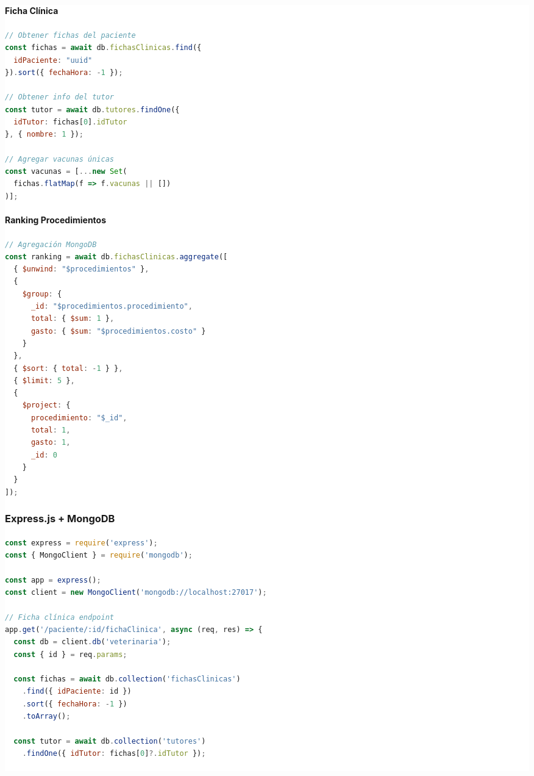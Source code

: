 #### Ficha Clínica
```javascript
// Obtener fichas del paciente
const fichas = await db.fichasClinicas.find({
  idPaciente: "uuid"
}).sort({ fechaHora: -1 });

// Obtener info del tutor
const tutor = await db.tutores.findOne({
  idTutor: fichas[0].idTutor
}, { nombre: 1 });

// Agregar vacunas únicas
const vacunas = [...new Set(
  fichas.flatMap(f => f.vacunas || [])
)];
```

#### Ranking Procedimientos
```javascript
// Agregación MongoDB
const ranking = await db.fichasClinicas.aggregate([
  { $unwind: "$procedimientos" },
  {
    $group: {
      _id: "$procedimientos.procedimiento",
      total: { $sum: 1 },
      gasto: { $sum: "$procedimientos.costo" }
    }
  },
  { $sort: { total: -1 } },
  { $limit: 5 },
  {
    $project: {
      procedimiento: "$_id",
      total: 1,
      gasto: 1,
      _id: 0
    }
  }
]);
```

### Express.js + MongoDB
```javascript
const express = require('express');
const { MongoClient } = require('mongodb');

const app = express();
const client = new MongoClient('mongodb://localhost:27017');

// Ficha clínica endpoint
app.get('/paciente/:id/fichaClinica', async (req, res) => {
  const db = client.db('veterinaria');
  const { id } = req.params;
  
  const fichas = await db.collection('fichasClinicas')
    .find({ idPaciente: id })
    .sort({ fechaHora: -1 })
    .toArray();
    
  const tutor = await db.collection('tutores')
    .findOne({ idTutor: fichas[0]?.idTutor });
    
```